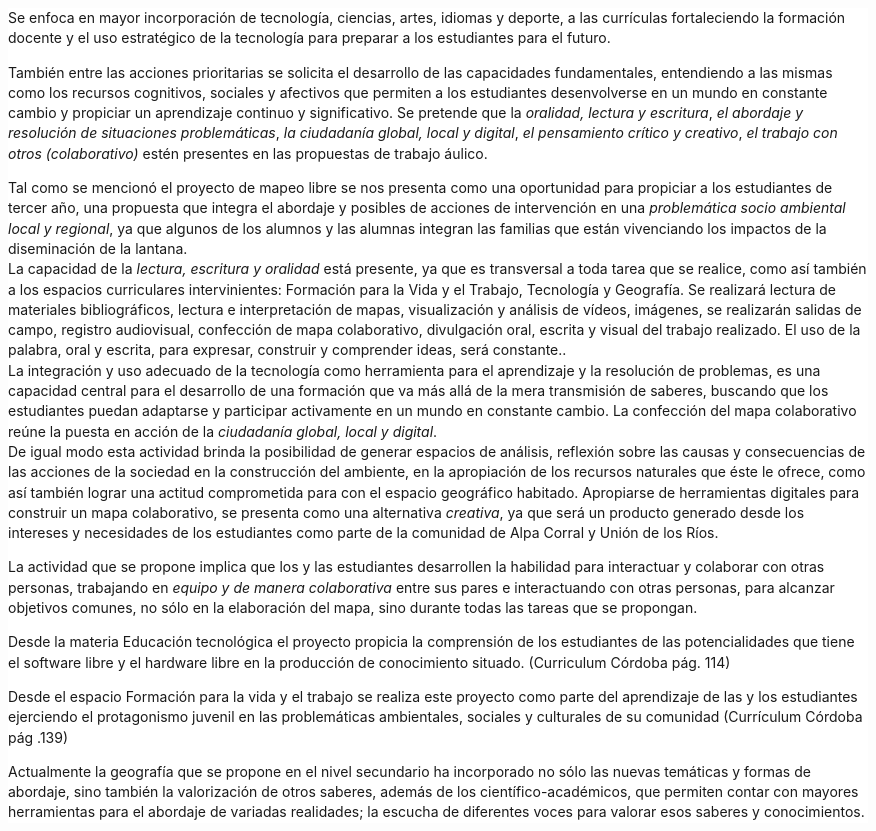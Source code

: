 Se enfoca en mayor incorporación de tecnología, ciencias, artes, idiomas y deporte, a las currículas fortaleciendo la formación docente y el uso estratégico de la tecnología para preparar a los estudiantes para el futuro.

También entre las acciones prioritarias se solicita el desarrollo de las capacidades fundamentales, entendiendo a las mismas como los recursos cognitivos, sociales y afectivos que permiten a los estudiantes desenvolverse en un mundo en constante cambio y propiciar un aprendizaje continuo y significativo. Se pretende que la *oralidad, lectura y escritura*, *el abordaje y resolución de situaciones problemáticas*, *la ciudadanía global, local y digital*, *el pensamiento crítico y creativo*, *el trabajo con otros (colaborativo)* estén presentes en las propuestas de trabajo áulico.

Tal como se mencionó el proyecto de mapeo libre se nos presenta como una oportunidad para propiciar a los estudiantes de tercer año, una propuesta que integra el abordaje y posibles de acciones de intervención en una *problemática socio ambiental local y regional*, ya que algunos de los alumnos y las alumnas integran las familias que están vivenciando los impactos de la diseminación de la lantana.  
La capacidad de la *lectura, escritura y oralidad* está presente, ya que es transversal a toda tarea que se realice, como así también a los espacios curriculares intervinientes: Formación para la Vida y el Trabajo, Tecnología y Geografía. Se realizará lectura de materiales bibliográficos, lectura e interpretación de mapas, visualización y análisis de vídeos, imágenes, se realizarán salidas de campo, registro audiovisual, confección de mapa colaborativo, divulgación oral, escrita y visual del trabajo realizado. El uso de la palabra,  oral y escrita, para expresar, construir y comprender ideas, será constante..  
La integración y uso adecuado de la tecnología como herramienta para el aprendizaje y la resolución de problemas, es una capacidad central para el desarrollo de una formación que va más allá de la mera transmisión de saberes, buscando que los estudiantes puedan adaptarse y participar activamente en un mundo en constante cambio. La confección del mapa colaborativo reúne la puesta en acción de la *ciudadanía global, local y digital*.  
De igual modo esta actividad brinda la posibilidad de generar espacios de análisis, reflexión sobre las causas y consecuencias de las acciones de la sociedad en la construcción del ambiente, en la apropiación de los recursos naturales que éste le ofrece, como así también lograr una actitud comprometida para con el espacio geográfico habitado. Apropiarse de herramientas digitales para construir un mapa colaborativo, se presenta como una alternativa *creativa*, ya que será un producto generado desde los intereses y necesidades de los estudiantes como parte de la comunidad de Alpa Corral y Unión de los Ríos.

La actividad que se propone implica que los y las estudiantes desarrollen la habilidad para interactuar y colaborar con otras personas, trabajando en *equipo y de manera colaborativa* entre sus pares e interactuando con otras personas, para alcanzar objetivos comunes, no sólo en la elaboración del mapa, sino durante todas las tareas que se propongan.

Desde la materia Educación tecnológica el proyecto propicia la comprensión de los estudiantes de las potencialidades que tiene el software libre y el hardware libre en la producción de conocimiento situado. (Curriculum Córdoba pág. 114)

Desde el espacio Formación para la vida y el trabajo se realiza este proyecto como parte del aprendizaje de las y los estudiantes ejerciendo el protagonismo juvenil en las problemáticas ambientales, sociales y culturales de su comunidad (Currículum Córdoba pág .139)

Actualmente la geografía que se propone en el nivel secundario ha incorporado no sólo las nuevas temáticas y formas de abordaje, sino también la valorización de otros saberes, además de los científico-académicos, que permiten contar con mayores herramientas para el abordaje de variadas realidades; la escucha de diferentes voces para valorar esos saberes y conocimientos. 
